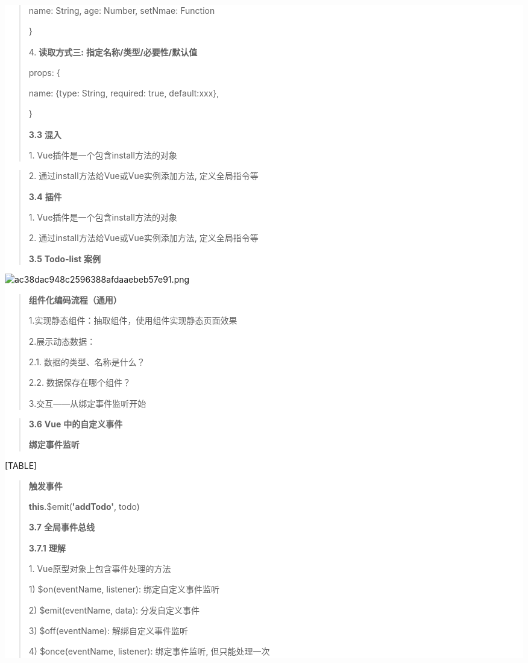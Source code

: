>
> name: String,
> age: Number,
> setNmae: Function
>
> }
>
> 4\. **读取方式三:** **指定名称/类型/必要性/默认值**
>
> props: {
>
> name: {type: String, required: true, default:xxx},
>
> }
>
> **3.3** **混入**
>
> 1\. Vue插件是一个包含install方法的对象

> 2\. 通过install方法给Vue或Vue实例添加方法, 定义全局指令等
>
> **3.4** **插件**
>
> 1\. Vue插件是一个包含install方法的对象
>
> 2\. 通过install方法给Vue或Vue实例添加方法, 定义全局指令等
>
> **3.5** **Todo-list** **案例**

![ac38dac948c2596388afdaaebeb57e91.png](https://s1.imagehub.cc/images/2023/02/01/ac38dac948c2596388afdaaebeb57e91.png)

> **组件化编码流程（通用）**
>
> 1.实现静态组件：抽取组件，使用组件实现静态页面效果
>
> 2.展示动态数据：
>
> 2.1. 数据的类型、名称是什么？
>
> 2.2. 数据保存在哪个组件？
>
> 3.交互——从绑定事件监听开始

> **3.6** **Vue** **中的自定义事件**
>
> **绑定事件监听**

[TABLE]

> **触发事件**
>
> **this**.\$emit(**'addTodo'**, todo)
>
> **3.7** **全局事件总线**
>
> **3.7.1** **理解**
>
> 1\. Vue原型对象上包含事件处理的方法
>
> 1\) \$on(eventName, listener): 绑定自定义事件监听
>
> 2\) \$emit(eventName, data): 分发自定义事件
>
> 3\) \$off(eventName): 解绑自定义事件监听
>
> 4\) \$once(eventName, listener): 绑定事件监听, 但只能处理一次